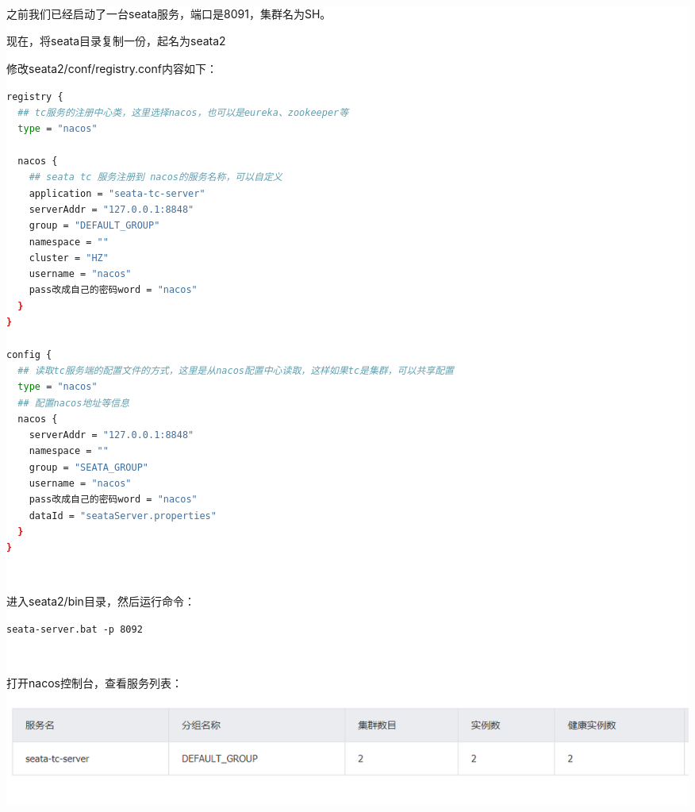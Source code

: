 之前我们已经启动了一台seata服务，端口是8091，集群名为SH。

现在，将seata目录复制一份，起名为seata2

修改seata2/conf/registry.conf内容如下：

```bash
registry {
  ## tc服务的注册中心类，这里选择nacos，也可以是eureka、zookeeper等
  type = "nacos"

  nacos {
    ## seata tc 服务注册到 nacos的服务名称，可以自定义
    application = "seata-tc-server"
    serverAddr = "127.0.0.1:8848"
    group = "DEFAULT_GROUP"
    namespace = ""
    cluster = "HZ"
    username = "nacos"
    pass改成自己的密码word = "nacos"
  }
}

config {
  ## 读取tc服务端的配置文件的方式，这里是从nacos配置中心读取，这样如果tc是集群，可以共享配置
  type = "nacos"
  ## 配置nacos地址等信息
  nacos {
    serverAddr = "127.0.0.1:8848"
    namespace = ""
    group = "SEATA_GROUP"
    username = "nacos"
    pass改成自己的密码word = "nacos"
    dataId = "seataServer.properties"
  }
}
```

![点击并拖拽以移动](data:image/gif;base64,R0lGODlhAQABAPABAP///wAAACH5BAEKAAAALAAAAAABAAEAAAICRAEAOw==)

进入seata2/bin目录，然后运行命令：

```
seata-server.bat -p 8092
```

![点击并拖拽以移动](data:image/gif;base64,R0lGODlhAQABAPABAP///wAAACH5BAEKAAAALAAAAAABAAEAAAICRAEAOw==)

打开nacos控制台，查看服务列表：

![image-20210624151150840](SpringCloud基础6——分布式事务，Seata.assets/e7a35f00485b7506424ec74504732869.png)![点击并拖拽以移动](data:image/gif;base64,R0lGODlhAQABAPABAP///wAAACH5BAEKAAAALAAAAAABAAEAAAICRAEAOw==)
